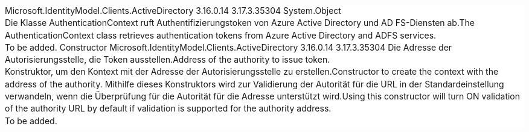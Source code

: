 <Type Name="AuthenticationContext" FullName="Microsoft.IdentityModel.Clients.ActiveDirectory.AuthenticationContext">
  <TypeSignature Language="C#" Value="public sealed class AuthenticationContext" />
  <TypeSignature Language="ILAsm" Value=".class public auto ansi sealed beforefieldinit AuthenticationContext extends System.Object" />
  <TypeSignature Language="DocId" Value="T:Microsoft.IdentityModel.Clients.ActiveDirectory.AuthenticationContext" />
  <TypeSignature Language="VB.NET" Value="Public NotInheritable Class AuthenticationContext" />
  <TypeSignature Language="F#" Value="type AuthenticationContext = class" />
  <AssemblyInfo>
    <AssemblyName>Microsoft.IdentityModel.Clients.ActiveDirectory</AssemblyName>
    <AssemblyVersion>3.16.0.14</AssemblyVersion>
    <AssemblyVersion>3.17.3.35304</AssemblyVersion>
  </AssemblyInfo>
  <Base>
    <BaseTypeName>System.Object</BaseTypeName>
  </Base>
  <Interfaces />
  <Docs>
    <summary>
            <span data-ttu-id="47061-101">Die Klasse AuthenticationContext ruft Authentifizierungstoken von Azure Active Directory und AD FS-Diensten ab.</span><span class="sxs-lookup"><span data-stu-id="47061-101">The AuthenticationContext class retrieves authentication tokens from Azure Active Directory and ADFS services.</span></span>
            </summary>
    <remarks>To be added.</remarks>
  </Docs>
  <Members>
    <Member MemberName=".ctor">
      <MemberSignature Language="C#" Value="public AuthenticationContext (string authority);" />
      <MemberSignature Language="ILAsm" Value=".method public hidebysig specialname rtspecialname instance void .ctor(string authority) cil managed" />
      <MemberSignature Language="DocId" Value="M:Microsoft.IdentityModel.Clients.ActiveDirectory.AuthenticationContext.#ctor(System.String)" />
      <MemberSignature Language="VB.NET" Value="Public Sub New (authority As String)" />
      <MemberSignature Language="F#" Value="new Microsoft.IdentityModel.Clients.ActiveDirectory.AuthenticationContext : string -&gt; Microsoft.IdentityModel.Clients.ActiveDirectory.AuthenticationContext" Usage="new Microsoft.IdentityModel.Clients.ActiveDirectory.AuthenticationContext authority" />
      <MemberType>Constructor</MemberType>
      <AssemblyInfo>
        <AssemblyName>Microsoft.IdentityModel.Clients.ActiveDirectory</AssemblyName>
        <AssemblyVersion>3.16.0.14</AssemblyVersion>
        <AssemblyVersion>3.17.3.35304</AssemblyVersion>
      </AssemblyInfo>
      <Parameters>
        <Parameter Name="authority" Type="System.String" />
      </Parameters>
      <Docs>
        <param name="authority"><span data-ttu-id="47061-102">Die Adresse der Autorisierungsstelle, die Token ausstellen.</span><span class="sxs-lookup"><span data-stu-id="47061-102">Address of the authority to issue token.</span></span></param>
        <summary>
            <span data-ttu-id="47061-103">Konstruktor, um den Kontext mit der Adresse der Autorisierungsstelle zu erstellen.</span><span class="sxs-lookup"><span data-stu-id="47061-103">Constructor to create the context with the address of the authority.</span></span>
            <span data-ttu-id="47061-104">Mithilfe dieses Konstruktors wird zur Validierung der Autorität für die URL in der Standardeinstellung verwandeln, wenn die Überprüfung für die Autorität für die Adresse unterstützt wird.</span><span class="sxs-lookup"><span data-stu-id="47061-104">Using this constructor will turn ON validation of the authority URL by default if validation is supported for the authority address.</span></span>
            </summary>
        <remarks>To be added.</remarks>
      </Docs>
    </Member>
